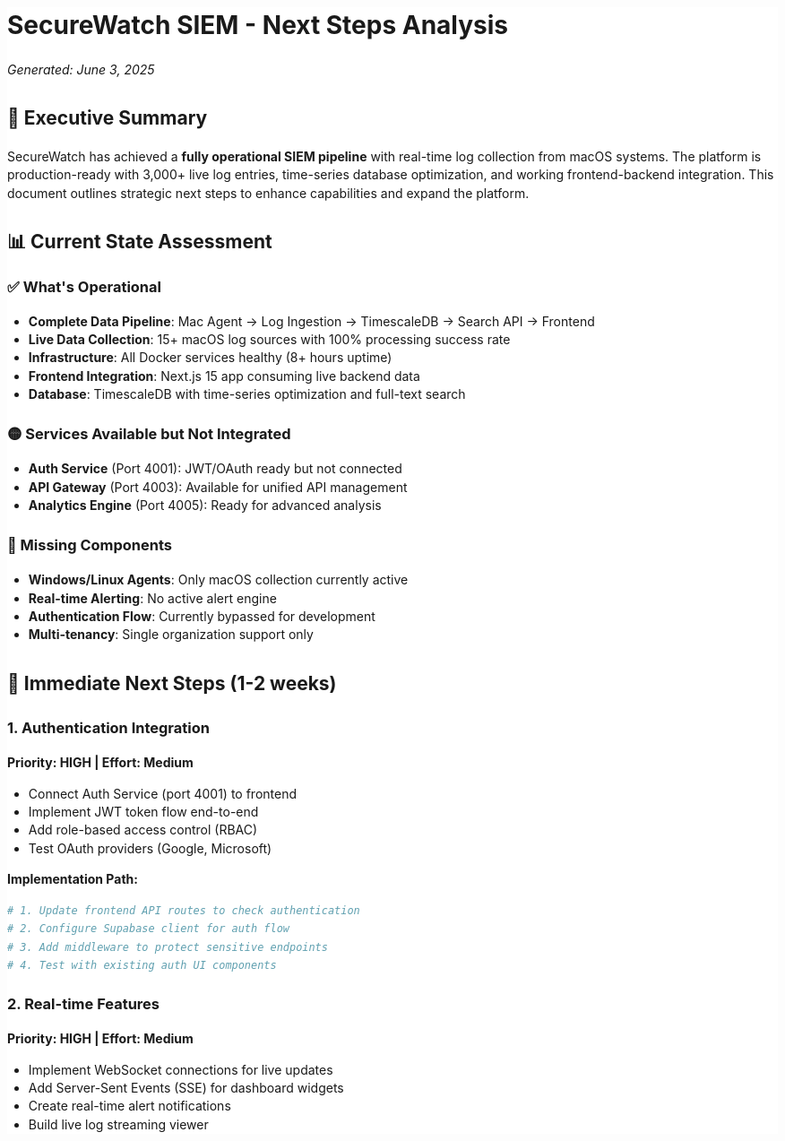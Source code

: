 # SecureWatch SIEM - Next Steps Analysis
*Generated: June 3, 2025*

## 🎯 Executive Summary

SecureWatch has achieved a **fully operational SIEM pipeline** with real-time log collection from macOS systems. The platform is production-ready with 3,000+ live log entries, time-series database optimization, and working frontend-backend integration. This document outlines strategic next steps to enhance capabilities and expand the platform.

## 📊 Current State Assessment

### ✅ What's Operational
- **Complete Data Pipeline**: Mac Agent → Log Ingestion → TimescaleDB → Search API → Frontend
- **Live Data Collection**: 15+ macOS log sources with 100% processing success rate
- **Infrastructure**: All Docker services healthy (8+ hours uptime)
- **Frontend Integration**: Next.js 15 app consuming live backend data
- **Database**: TimescaleDB with time-series optimization and full-text search

### 🟡 Services Available but Not Integrated
- **Auth Service** (Port 4001): JWT/OAuth ready but not connected
- **API Gateway** (Port 4003): Available for unified API management
- **Analytics Engine** (Port 4005): Ready for advanced analysis

### 🔴 Missing Components
- **Windows/Linux Agents**: Only macOS collection currently active
- **Real-time Alerting**: No active alert engine
- **Authentication Flow**: Currently bypassed for development
- **Multi-tenancy**: Single organization support only

## 🚀 Immediate Next Steps (1-2 weeks)

### 1. Authentication Integration
**Priority: HIGH | Effort: Medium**
- Connect Auth Service (port 4001) to frontend
- Implement JWT token flow end-to-end
- Add role-based access control (RBAC)
- Test OAuth providers (Google, Microsoft)

**Implementation Path:**
```bash
# 1. Update frontend API routes to check authentication
# 2. Configure Supabase client for auth flow
# 3. Add middleware to protect sensitive endpoints
# 4. Test with existing auth UI components
```

### 2. Real-time Features
**Priority: HIGH | Effort: Medium**
- Implement WebSocket connections for live updates
- Add Server-Sent Events (SSE) for dashboard widgets
- Create real-time alert notifications
- Build live log streaming viewer
